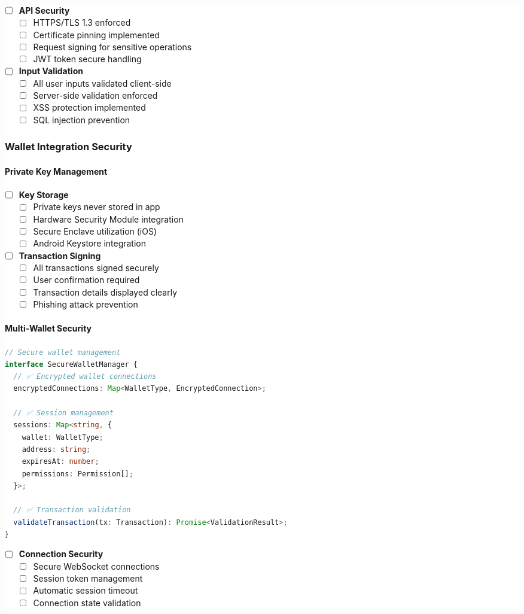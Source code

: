 - [ ] **API Security**
  - [ ] HTTPS/TLS 1.3 enforced
  - [ ] Certificate pinning implemented
  - [ ] Request signing for sensitive operations
  - [ ] JWT token secure handling

- [ ] **Input Validation**
  - [ ] All user inputs validated client-side
  - [ ] Server-side validation enforced
  - [ ] XSS protection implemented
  - [ ] SQL injection prevention

### Wallet Integration Security

#### Private Key Management
- [ ] **Key Storage**
  - [ ] Private keys never stored in app
  - [ ] Hardware Security Module integration
  - [ ] Secure Enclave utilization (iOS)
  - [ ] Android Keystore integration

- [ ] **Transaction Signing**
  - [ ] All transactions signed securely
  - [ ] User confirmation required
  - [ ] Transaction details displayed clearly
  - [ ] Phishing attack prevention

#### Multi-Wallet Security
```typescript
// Secure wallet management
interface SecureWalletManager {
  // ✅ Encrypted wallet connections
  encryptedConnections: Map<WalletType, EncryptedConnection>;
  
  // ✅ Session management
  sessions: Map<string, {
    wallet: WalletType;
    address: string;
    expiresAt: number;
    permissions: Permission[];
  }>;
  
  // ✅ Transaction validation
  validateTransaction(tx: Transaction): Promise<ValidationResult>;
}
```

- [ ] **Connection Security**
  - [ ] Secure WebSocket connections
  - [ ] Session token management
  - [ ] Automatic session timeout
  - [ ] Connection state validation
